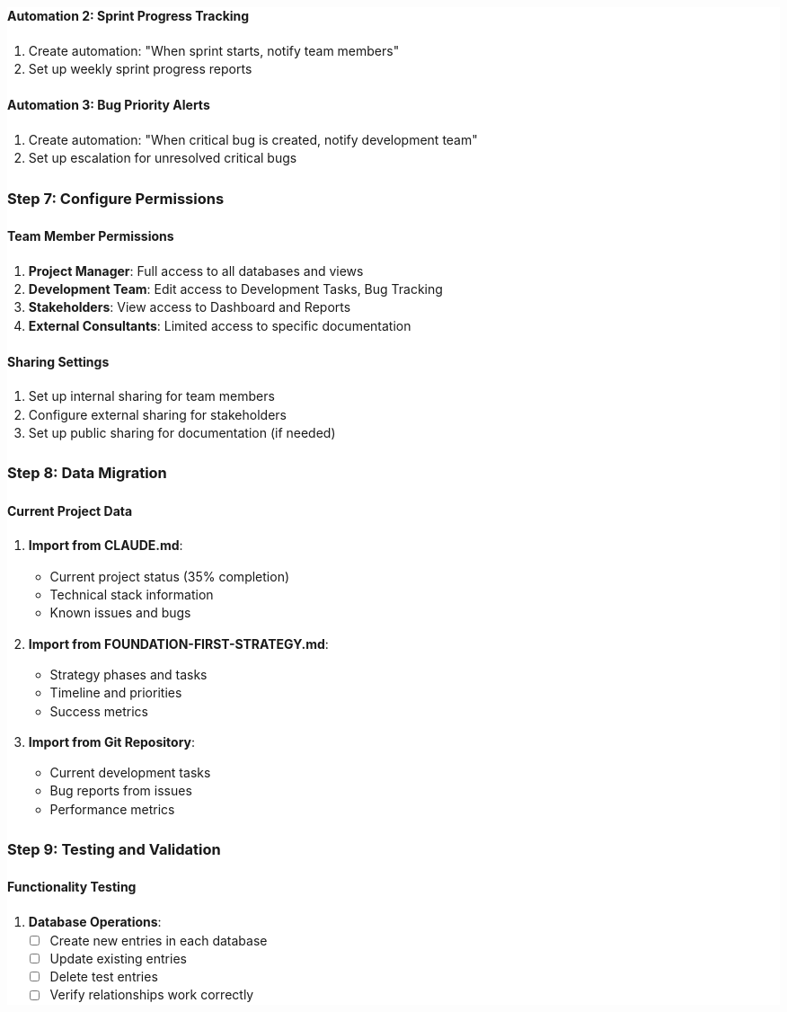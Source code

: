 #### Automation 2: Sprint Progress Tracking

1. Create automation: "When sprint starts, notify team members"
2. Set up weekly sprint progress reports

#### Automation 3: Bug Priority Alerts

1. Create automation: "When critical bug is created, notify development team"
2. Set up escalation for unresolved critical bugs

### Step 7: Configure Permissions

#### Team Member Permissions

1. **Project Manager**: Full access to all databases and views
2. **Development Team**: Edit access to Development Tasks, Bug Tracking
3. **Stakeholders**: View access to Dashboard and Reports
4. **External Consultants**: Limited access to specific documentation

#### Sharing Settings

1. Set up internal sharing for team members
2. Configure external sharing for stakeholders
3. Set up public sharing for documentation (if needed)

### Step 8: Data Migration

#### Current Project Data

1. **Import from CLAUDE.md**:
   - Current project status (35% completion)
   - Technical stack information
   - Known issues and bugs

2. **Import from FOUNDATION-FIRST-STRATEGY.md**:
   - Strategy phases and tasks
   - Timeline and priorities
   - Success metrics

3. **Import from Git Repository**:
   - Current development tasks
   - Bug reports from issues
   - Performance metrics

### Step 9: Testing and Validation

#### Functionality Testing

1. **Database Operations**:
   - [ ] Create new entries in each database
   - [ ] Update existing entries
   - [ ] Delete test entries
   - [ ] Verify relationships work correctly
